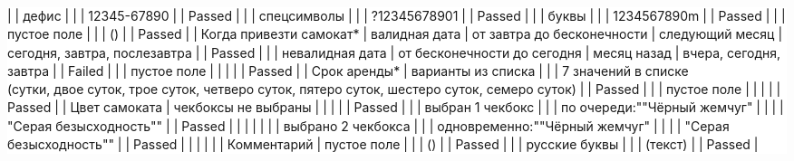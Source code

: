 |                         | дефис                                 |                             |                                                 | 12345-67890                                                                                                      |                                                                                   | Passed |
|                         | спецсимволы                           |                             |                                                 | ?12345678901                                                                                                     |                                                                                   | Passed |
|                         | буквы                                 |                             |                                                 | 1234567890m                                                                                                      |                                                                                   | Passed |
|                         | пустое поле                           |                             |                                                 | ()                                                                                                               |                                                                                   | Passed |
| Когда привезти самокат* | валидная дата                         | от завтра до бесконечности  | следующий месяц                                 | сегодня, завтра, послезавтра                                                                                     |                                                                                   | Passed |
|                         | невалидная дата                       | от бесконечности до сегодня | месяц назад                                     | вчера, сегодня, завтра                                                                                           |                                                                                   | Failed |
|                         | пустое поле                           |                             |                                                 |                                                                                                                  |                                                                                   | Passed |
| Срок аренды*            | варианты из списка                    |                             |                                                 | 7 значений в списке<br>(сутки, двое суток, трое суток, четверо суток, пятеро суток, шестеро суток, семеро суток) |                                                                                   | Passed |
|                         | пустое поле                           |                             |                                                 |                                                                                                                  |                                                                                   | Passed |
| Цвет самоката           | чекбоксы не выбраны                   |                             |                                                 |                                                                                                                  |                                                                                   | Passed |
|                         | выбран 1 чекбокс                      |                             |                                                 | по очереди:""Чёрный жемчуг"                                                                                      |                                                                                   |        |
| "Серая безысходность""  |                                       | Passed                      |                                                 |                                                                                                                  |                                                                                   |        |
|                         | выбрано 2 чекбокса                    |                             |                                                 | одновременно:""Чёрный жемчуг"                                                                                    |                                                                                   |        |
| "Серая безысходность""  |                                       | Passed                      |                                                 |                                                                                                                  |                                                                                   |        |
| Комментарий             | пустое поле                           |                             |                                                 | ()                                                                                                               |                                                                                   | Passed |
|                         | русские буквы                         |                             |                                                 | (текст)                                                                                                          |                                                                                   | Passed |